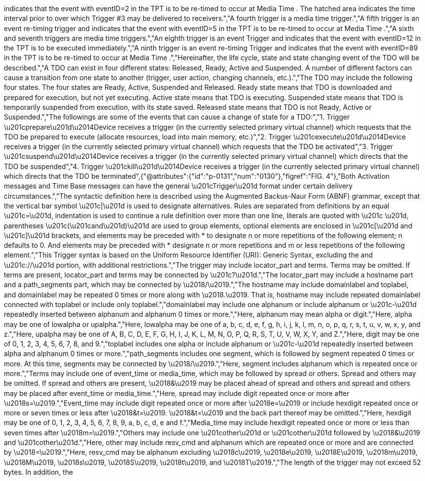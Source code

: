 indicates that the event with eventID=2 in the TPT is to be re-timed to occur at Media Time . The hatched area indicates the time interval prior to  over which Trigger #3 may be delivered to receivers.","A fourth trigger is a media time trigger.","A fifth trigger is an event re-timing trigger and indicates that the event with eventID=5 in the TPT is to be re-timed to occur at Media Time .","A sixth and seventh triggers are media time triggers.","An eighth trigger is an event Trigger and indicates that the event with eventID=12 in the TPT is to be executed immediately.","A ninth trigger is an event re-timing Trigger and indicates that the event with eventID=89 in the TPT is to be re-timed to occur at Media Time .","Hereinafter, the life cycle, state and state changing event of the TDO will be described.","A TDO can exist in four different states: Released, Ready, Active and Suspended. A number of different factors can cause a transition from one state to another (trigger, user action, changing channels, etc.).","The TDO may include the following four states. The four states are Ready, Active, Suspended and Released. Ready state means that TDO is downloaded and prepared for execution, but not yet executing. Active state means that TDO is executing. Suspended state means that TDO is temporarily suspended from execution, with its state saved. Released state means that TDO is not Ready, Active or Suspended.","The followings are some of the events that can cause a change of state for a TDO:","1. Trigger \u201cprepare\u201d\u2014Device receives a trigger (in the currently selected primary virtual channel) which requests that the TDO be prepared to execute (allocate resources, load into main memory, etc.)","2. Trigger \u201cexecute\u201d\u2014Device receives a trigger (in the currently selected primary virtual channel) which requests that the TDO be activated","3. Trigger \u201csuspend\u201d\u2014Device receives a trigger (in the currently selected primary virtual channel) which directs that the TDO be suspended","4. Trigger \u201ckill\u201d\u2014Device receives a trigger (in the currently selected primary virtual channel) which directs that the TDO be terminated",{"@attributes":{"id":"p-0131","num":"0130"},"figref":"FIG. 4"},"Both Activation messages and Time Base messages can have the general \u201cTrigger\u201d format under certain delivery circumstances.","The syntactic definition here is described using the Augmented Backus-Naur Form (ABNF) grammar, except that the vertical bar symbol \u201c|\u201d is used to designate alternatives. Rules are separated from definitions by an equal \u201c=\u201d, indentation is used to continue a rule definition over more than one line, literals are quoted with \u201c \u201d, parentheses \u201c(\u201cand\u201d)\u201d are used to group elements, optional elements are enclosed in \u201c[\u201d and \u201c]\u201d brackets, and elements may be preceded with <n>* to designate n or more repetitions of the following element; n defaults to 0. And elements may be preceded with <n>*<m> designate n or more repetitions and m or less repetitions of the following element.","This Trigger syntax is based on the Uniform Resource Identifier (URI): Generic Syntax, excluding the <scheme> and \u201c:\/\/\u201d portion, with additional restrictions.","The trigger may include locator_part and terms. Terms may be omitted. If terms are present, locator_part and terms may be connected by \u201c?\u201d.","The locator_part may include a hostname part and a path_segments part, which may be connected by \u2018\/\u2019.","The hostname may include domainlabel and toplabel, and domainlabel may be repeated 0 times or more along with \u2018.\u2019. That is, hostname may include repeated domainlabel connected with toplabel or include only toplabel.","domainlabel may include one alphanum or include alphanum or \u201c-\u201d repeatedly inserted between alphanum and alphanum 0 times or more.","Here, alphanum may mean alpha or digit.","Here, alpha may be one of lowalpha or upalpha.","Here, lowalpha may be one of a, b, c, d, e, f, g, h, i, j, k, l, m, n, o, p, q, r, s, t, u, v, w, x, y, and z.","Here, upalpha may be one of A, B, C, D, E, F, G, H, I, J, K, L, M, N, O, P, Q, R, S, T, U, V, W, X, Y, and Z.","Here, digit may be one of 0, 1, 2, 3, 4, 5, 6, 7, 8, and 9.","toplabel includes one alpha or include alphanum or \u201c-\u201d repeatedly inserted between alpha and alphanum 0 times or more.","path_segments includes one segment, which is followed by segment repeated 0 times or more. At this time, segments may be connected by \u2018\/\u2019.","Here, segment includes alphanum which is repeated once or more.","Terms may include one of event_time or media_time, which may be followed by spread or others. Spread and others may be omitted. If spread and others are present, \u2018&\u2019 may be placed ahead of spread and others and spread and others may be placed after event_time or media_time.","Here, spread may include digit repeated once or more after \u2018s=\u2019.","Event_time may include digit repeated once or more after \u2018e=\u2019 or include hexdigit repeated once or more or seven times or less after \u2018&t=\u2019. \u2018&t=\u2019 and the back part thereof may be omitted.","Here, hexdigit may be one of 0, 1, 2, 3, 4, 5, 6, 7, 8, 9, a, b, c, d, e and f.","Media_time may include hexdigit repeated once or more or less than seven times after \u2018m=\u2019.","Others may include one \u201cother\u201d or \u201cother\u201d followed by \u2018&\u2019 and \u201cother\u201d.","Here, other may include resv_cmd and alphanum which are repeated once or more and are connected by \u2018=\u2019.","Here, resv_cmd may be alphanum excluding \u2018c\u2019, \u2018e\u2019, \u2018E\u2019, \u2018m\u2019, \u2018M\u2019, \u2018s\u2019, \u2018S\u2019, \u2018t\u2019, and \u2018T\u2019.","The length of the trigger may not exceed 52 bytes. In addition, the